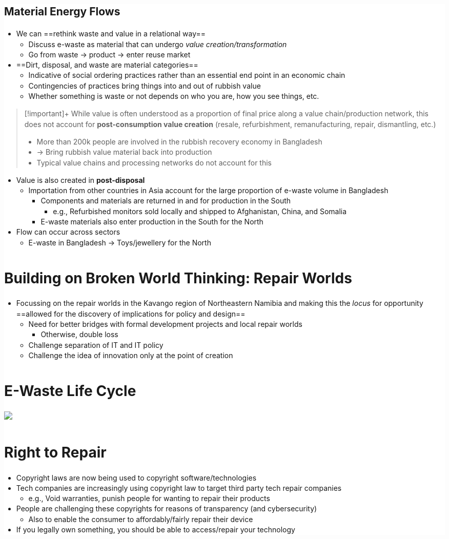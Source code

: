 ## Material Energy Flows

- We can ==rethink waste and value in a relational way==
    - Discuss e-waste as material that can undergo *value creation/transformation*
    - Go from waste → product → enter reuse market
- ==Dirt, disposal, and waste are material categories==
    - Indicative of social ordering practices rather than an essential end point in an economic chain
    - Contingencies of practices bring things into and out of rubbish value
    - Whether something is waste or not depends on who you are, how you see things, etc.

> [!important]+ While value is often understood as a proportion of final price along a value chain/production network, this does not account for **post-consumption value creation** (resale, refurbishment, remanufacturing, repair, dismantling, etc.)
>
> - More than 200k people are involved in the rubbish recovery economy in Bangladesh
> - → Bring rubbish value material back into production
> - Typical value chains and processing networks do not account for this

- Value is also created in **post-disposal**
    - Importation from other countries in Asia account for the large proportion of e-waste volume in Bangladesh
        - Components and materials are returned in and for production in the South
            - e.g., Refurbished monitors sold locally and shipped to Afghanistan, China, and Somalia
        - E-waste materials also enter production in the South for the North
- Flow can occur across sectors
    - E-waste in Bangladesh → Toys/jewellery for the North

# Building on Broken World Thinking: Repair Worlds

- Focussing on the repair worlds in the Kavango region of Northeastern Namibia and making this the *locus* for opportunity ==allowed for the discovery of implications for policy and design==
    - Need for better bridges with formal development projects and local repair worlds
        - Otherwise, double loss
    - Challenge separation of IT and IT policy
    - Challenge the idea of innovation only at the point of creation

# E-Waste Life Cycle

![](https://i.imgur.com/NFrMdpG.png)

# Right to Repair

- Copyright laws are now being used to copyright software/technologies
- Tech companies are increasingly using copyright law to target third party tech repair companies
    - e.g., Void warranties, punish people for wanting to repair their products
- People are challenging these copyrights for reasons of transparency (and cybersecurity)
    - Also to enable the consumer to affordably/fairly repair their device
- If you legally own something, you should be able to access/repair your technology
